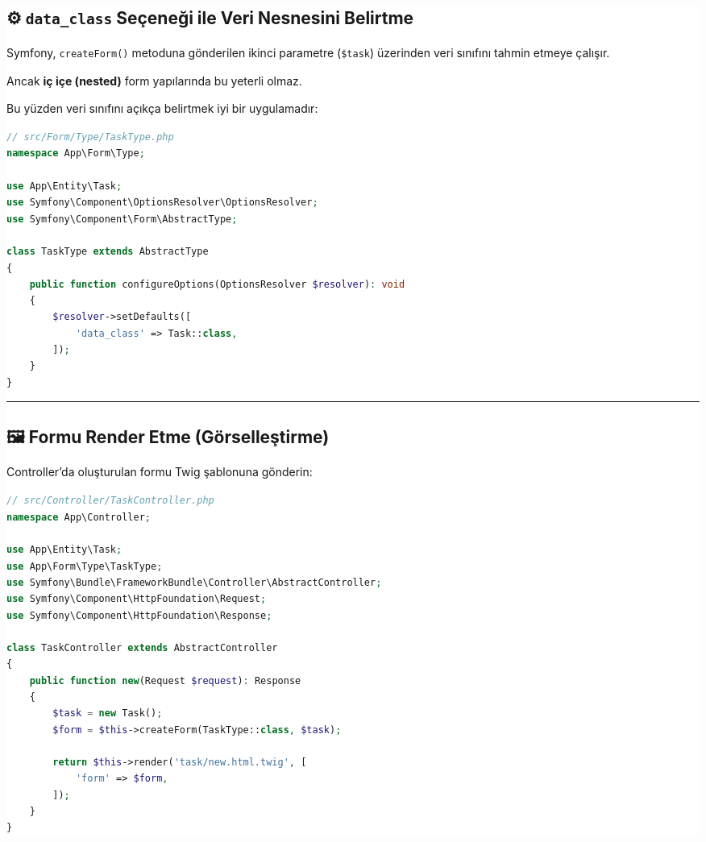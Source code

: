 
## ⚙️ `data_class` Seçeneği ile Veri Nesnesini Belirtme

Symfony, `createForm()` metoduna gönderilen ikinci parametre (`$task`) üzerinden veri sınıfını tahmin etmeye çalışır.

Ancak **iç içe (nested)** form yapılarında bu yeterli olmaz.

Bu yüzden veri sınıfını açıkça belirtmek iyi bir uygulamadır:

```php
// src/Form/Type/TaskType.php
namespace App\Form\Type;

use App\Entity\Task;
use Symfony\Component\OptionsResolver\OptionsResolver;
use Symfony\Component\Form\AbstractType;

class TaskType extends AbstractType
{
    public function configureOptions(OptionsResolver $resolver): void
    {
        $resolver->setDefaults([
            'data_class' => Task::class,
        ]);
    }
}
```

---

## 🖼️ Formu Render Etme (Görselleştirme)

Controller’da oluşturulan formu Twig şablonuna gönderin:

```php
// src/Controller/TaskController.php
namespace App\Controller;

use App\Entity\Task;
use App\Form\Type\TaskType;
use Symfony\Bundle\FrameworkBundle\Controller\AbstractController;
use Symfony\Component\HttpFoundation\Request;
use Symfony\Component\HttpFoundation\Response;

class TaskController extends AbstractController
{
    public function new(Request $request): Response
    {
        $task = new Task();
        $form = $this->createForm(TaskType::class, $task);

        return $this->render('task/new.html.twig', [
            'form' => $form,
        ]);
    }
}
```
